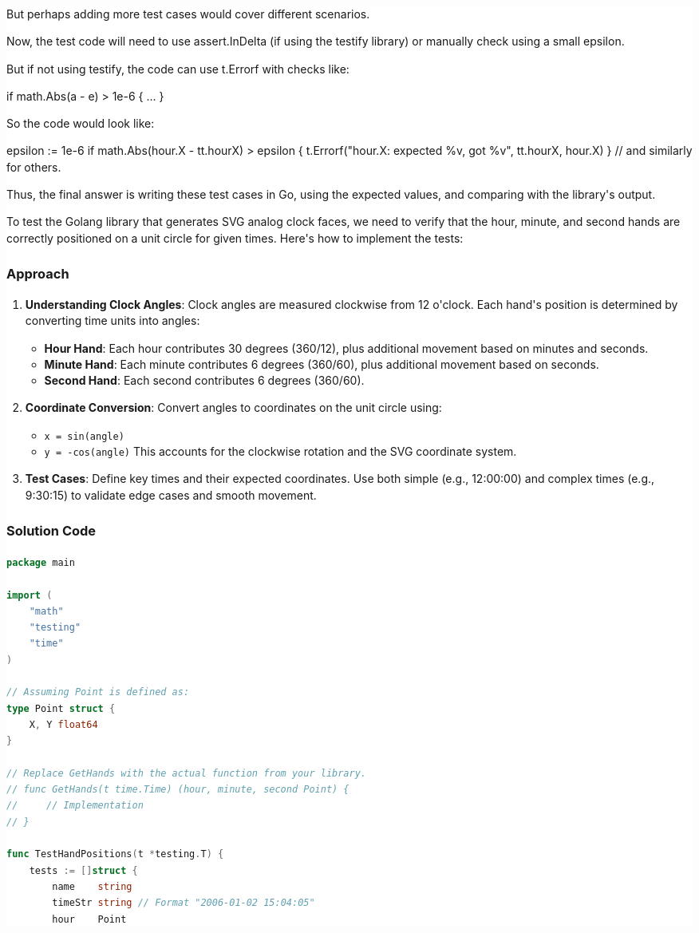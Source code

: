 But perhaps adding more test cases would cover different scenarios.

Now, the test code will need to use assert.InDelta (if using the testify library) or manually check using a small epsilon.

But if not using testify, the code can use t.Errorf with checks like:

if math.Abs(a - e) > 1e-6 { ... }

So the code would look like:

epsilon := 1e-6
if math.Abs(hour.X - tt.hourX) > epsilon {
t.Errorf("hour.X: expected %v, got %v", tt.hourX, hour.X)
}
// and similarly for others.

Thus, the final answer is writing these test cases in Go, using the expected values, and comparing with the library's output.
</think>

To test the Golang library that generates SVG analog clock faces, we need to verify that the hour, minute, and second hands are correctly positioned on a unit circle for given times. Here's how to implement the tests:

### Approach
1. **Understanding Clock Angles**: Clock angles are measured clockwise from 12 o'clock. Each hand's position is determined by converting time units into angles:
    - **Hour Hand**: Each hour contributes 30 degrees (360/12), plus additional movement based on minutes and seconds.
    - **Minute Hand**: Each minute contributes 6 degrees (360/60), plus additional movement based on seconds.
    - **Second Hand**: Each second contributes 6 degrees (360/60).

2. **Coordinate Conversion**: Convert angles to coordinates on the unit circle using:
    - `x = sin(angle)`
    - `y = -cos(angle)`
      This accounts for the clockwise rotation and the SVG coordinate system.

3. **Test Cases**: Define key times and their expected coordinates. Use both simple (e.g., 12:00:00) and complex times (e.g., 9:30:15) to validate edge cases and smooth movement.

### Solution Code
```go
package main

import (
    "math"
    "testing"
    "time"
)

// Assuming Point is defined as:
type Point struct {
    X, Y float64
}

// Replace GetHands with the actual function from your library.
// func GetHands(t time.Time) (hour, minute, second Point) {
//     // Implementation
// }

func TestHandPositions(t *testing.T) {
    tests := []struct {
        name    string
        timeStr string // Format "2006-01-02 15:04:05"
        hour    Point
```